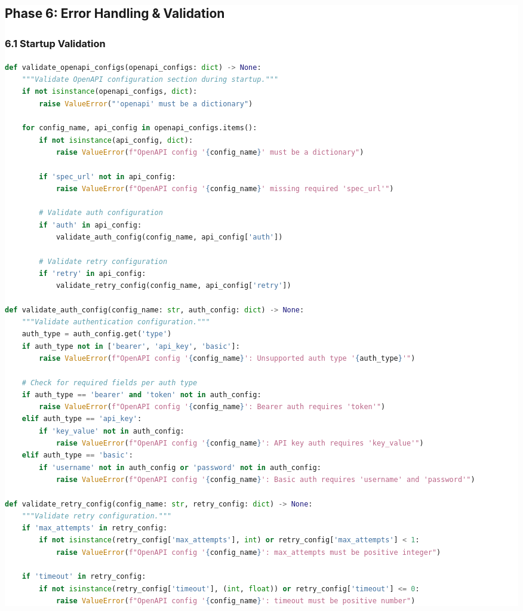 ## **Phase 6: Error Handling & Validation**

### **6.1 Startup Validation**
```python
def validate_openapi_configs(openapi_configs: dict) -> None:
    """Validate OpenAPI configuration section during startup."""
    if not isinstance(openapi_configs, dict):
        raise ValueError("'openapi' must be a dictionary")
    
    for config_name, api_config in openapi_configs.items():
        if not isinstance(api_config, dict):
            raise ValueError(f"OpenAPI config '{config_name}' must be a dictionary")
        
        if 'spec_url' not in api_config:
            raise ValueError(f"OpenAPI config '{config_name}' missing required 'spec_url'")
        
        # Validate auth configuration
        if 'auth' in api_config:
            validate_auth_config(config_name, api_config['auth'])
        
        # Validate retry configuration
        if 'retry' in api_config:
            validate_retry_config(config_name, api_config['retry'])

def validate_auth_config(config_name: str, auth_config: dict) -> None:
    """Validate authentication configuration."""
    auth_type = auth_config.get('type')
    if auth_type not in ['bearer', 'api_key', 'basic']:
        raise ValueError(f"OpenAPI config '{config_name}': Unsupported auth type '{auth_type}'")
    
    # Check for required fields per auth type
    if auth_type == 'bearer' and 'token' not in auth_config:
        raise ValueError(f"OpenAPI config '{config_name}': Bearer auth requires 'token'")
    elif auth_type == 'api_key':
        if 'key_value' not in auth_config:
            raise ValueError(f"OpenAPI config '{config_name}': API key auth requires 'key_value'")
    elif auth_type == 'basic':
        if 'username' not in auth_config or 'password' not in auth_config:
            raise ValueError(f"OpenAPI config '{config_name}': Basic auth requires 'username' and 'password'")

def validate_retry_config(config_name: str, retry_config: dict) -> None:
    """Validate retry configuration."""
    if 'max_attempts' in retry_config:
        if not isinstance(retry_config['max_attempts'], int) or retry_config['max_attempts'] < 1:
            raise ValueError(f"OpenAPI config '{config_name}': max_attempts must be positive integer")
    
    if 'timeout' in retry_config:
        if not isinstance(retry_config['timeout'], (int, float)) or retry_config['timeout'] <= 0:
            raise ValueError(f"OpenAPI config '{config_name}': timeout must be positive number")
```
